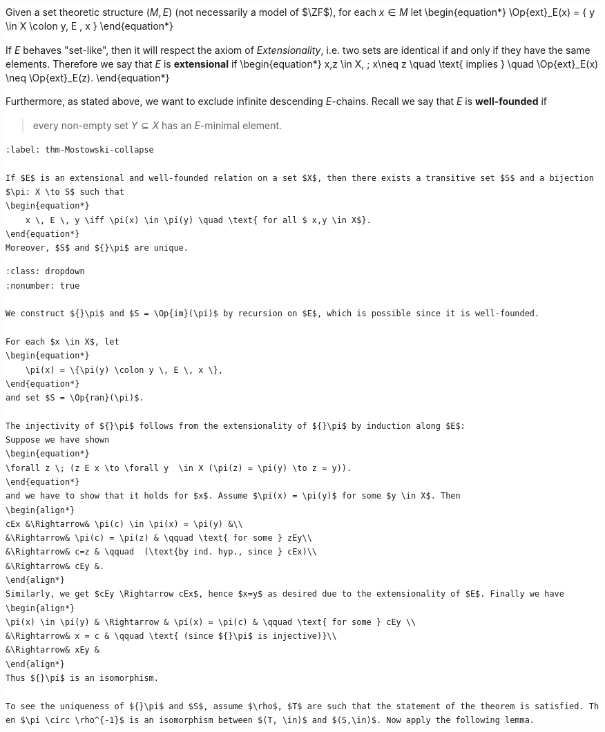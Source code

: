 Given a set theoretic structure $(M,E)$ (not necessarily a model of $\ZF$), for each $x \in M$ let
\begin{equation*}
	\Op{ext}_E(x) = \{ y \in X \colon y\, E \, x \}
\end{equation*}

If $E$ behaves "set-like", then it will respect the axiom of *Extensionality*, i.e. two sets are identical if and only if they have the same elements. Therefore we say that $E$ is **extensional** if
\begin{equation*}
	x,z \in X, \; x\neq z \quad \text{ implies } \quad \Op{ext}_E(x) \neq \Op{ext}_E(z).
\end{equation*}

Furthermore, as stated above, we want to exclude infinite descending $E$-chains. Recall we say that $E$ is **well-founded** if

>  every non-empty set $Y \subseteq X$ has an $E$-minimal element.

```{prf:theorem} Mostowski collapse
:label: thm-Mostowski-collapse

If $E$ is an extensional and well-founded relation on a set $X$, then there exists a transitive set $S$ and a bijection $\pi: X \to S$ such that
\begin{equation*}
    x \, E \, y \iff \pi(x) \in \pi(y) \quad \text{ for all $ x,y \in X$}.		
\end{equation*}
Moreover, $S$ and ${}\pi$ are unique.
```

```{prf:proof}
:class: dropdown
:nonumber: true

We construct ${}\pi$ and $S = \Op{im}(\pi)$ by recursion on $E$, which is possible since it is well-founded. 

For each $x \in X$, let
\begin{equation*}
    \pi(x) = \{\pi(y) \colon y \, E \, x \},
\end{equation*} 
and set $S = \Op{ran}(\pi)$.

The injectivity of ${}\pi$ follows from the extensionality of ${}\pi$ by induction along $E$: 	
Suppose we have shown 
\begin{equation*}
\forall z \; (z E x \to \forall y  \in X (\pi(z) = \pi(y) \to z = y)).
\end{equation*}
and we have to show that it holds for $x$. Assume $\pi(x) = \pi(y)$ for some $y \in X$. Then
\begin{align*}
cEx &\Rightarrow& \pi(c) \in \pi(x) = \pi(y) &\\
&\Rightarrow& \pi(c) = \pi(z) & \qquad \text{ for some } zEy\\
&\Rightarrow& c=z & \qquad  (\text{by ind. hyp., since } cEx)\\
&\Rightarrow& cEy &.
\end{align*}
Similarly, we get $cEy \Rightarrow cEx$, hence $x=y$ as desired due to the extensionality of $E$. Finally we have
\begin{align*}
\pi(x) \in \pi(y) & \Rightarrow & \pi(x) = \pi(c) & \qquad \text{ for some } cEy \\
&\Rightarrow& x = c & \qquad \text{ (since ${}\pi$ is injective)}\\
&\Rightarrow& xEy &
\end{align*}
Thus ${}\pi$ is an isomorphism.

To see the uniqueness of ${}\pi$ and $S$, assume $\rho$, $T$ are such that the statement of the theorem is satisfied. Then $\pi \circ \rho^{-1}$ is an isomorphism between $(T, \in)$ and $(S,\in)$. Now apply the following lemma.
```
